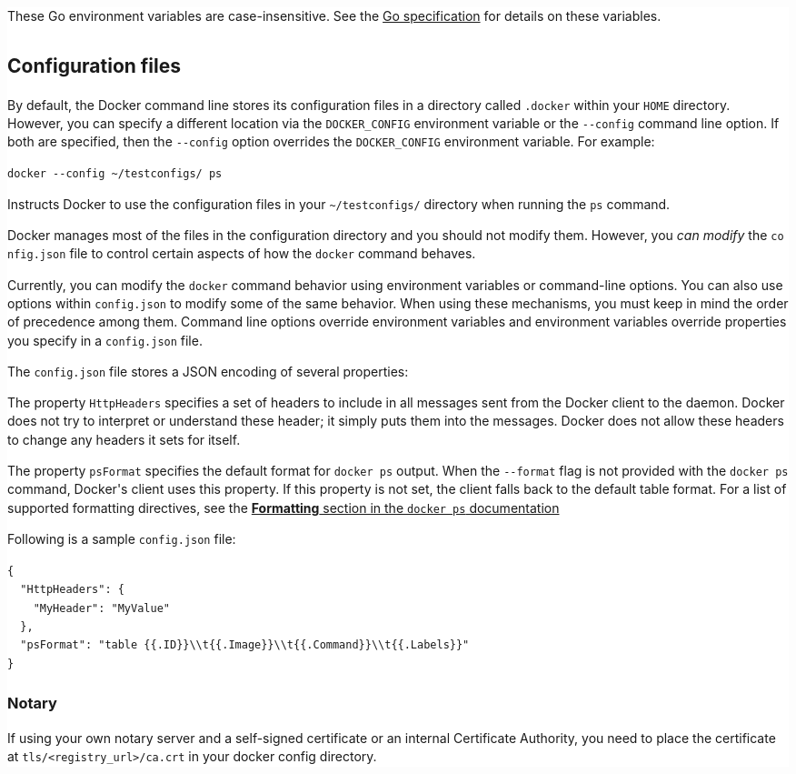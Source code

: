 These Go environment variables are case-insensitive. See the
[Go specification](http://golang.org/pkg/net/http/) for details on these
variables.

## Configuration files

By default, the Docker command line stores its configuration files in a
directory called `.docker` within your `HOME` directory. However, you can
specify a different location via the `DOCKER_CONFIG` environment variable
or the `--config` command line option. If both are specified, then the
`--config` option overrides the `DOCKER_CONFIG` environment variable.
For example:

    docker --config ~/testconfigs/ ps

Instructs Docker to use the configuration files in your `~/testconfigs/`
directory when running the `ps` command.

Docker manages most of the files in the configuration directory
and you should not modify them. However, you *can modify* the
`config.json` file to control certain aspects of how the `docker`
command behaves.

Currently, you can modify the `docker` command behavior using environment
variables or command-line options. You can also use options within
`config.json` to modify some of the same behavior. When using these
mechanisms, you must keep in mind the order of precedence among them. Command
line options override environment variables and environment variables override
properties you specify in a `config.json` file.

The `config.json` file stores a JSON encoding of several properties:

The property `HttpHeaders` specifies a set of headers to include in all messages
sent from the Docker client to the daemon. Docker does not try to interpret or
understand these header; it simply puts them into the messages. Docker does
not allow these headers to change any headers it sets for itself.

The property `psFormat` specifies the default format for `docker ps` output.
When the `--format` flag is not provided with the `docker ps` command,
Docker's client uses this property. If this property is not set, the client
falls back to the default table format. For a list of supported formatting
directives, see the [**Formatting** section in the `docker ps` documentation](ps.md)

Following is a sample `config.json` file:

    {
      "HttpHeaders": {
        "MyHeader": "MyValue"
      },
      "psFormat": "table {{.ID}}\\t{{.Image}}\\t{{.Command}}\\t{{.Labels}}"
    }

### Notary

If using your own notary server and a self-signed certificate or an internal
Certificate Authority, you need to place the certificate at
`tls/<registry_url>/ca.crt` in your docker config directory.
